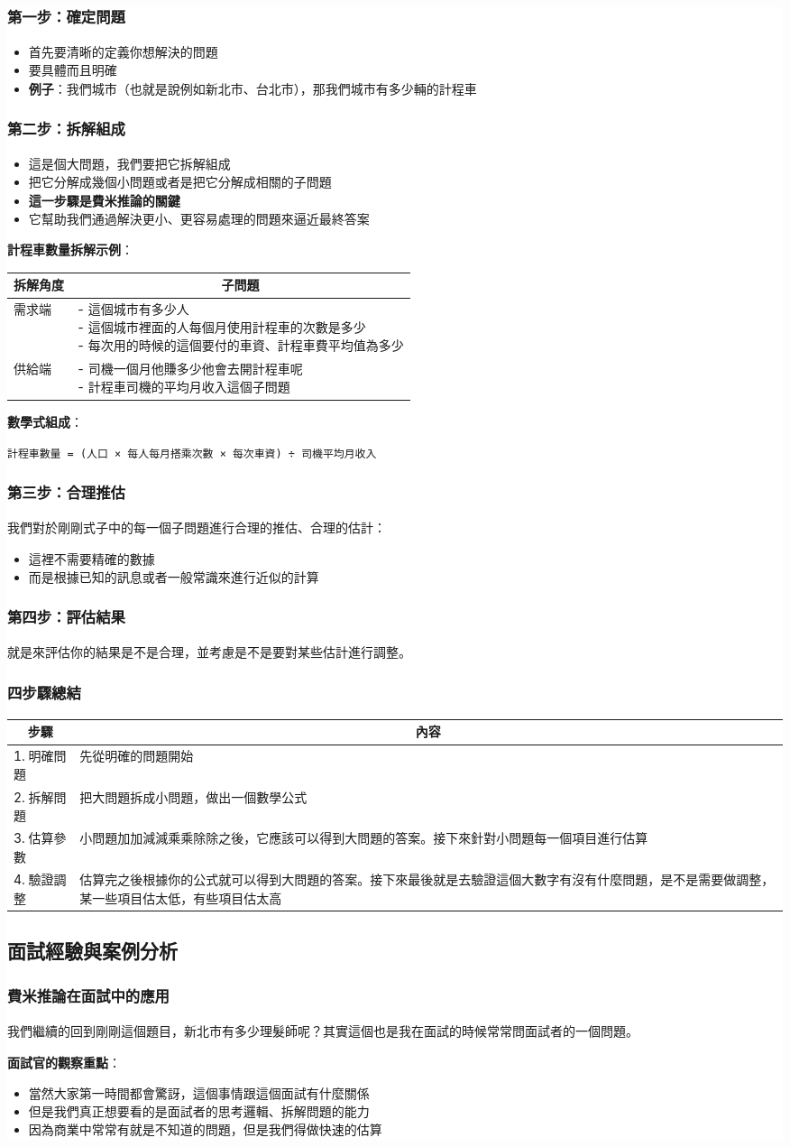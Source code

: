 ### 第一步：確定問題
- 首先要清晰的定義你想解決的問題
- 要具體而且明確
- **例子**：我們城市（也就是說例如新北市、台北市），那我們城市有多少輛的計程車

### 第二步：拆解組成
- 這是個大問題，我們要把它拆解組成
- 把它分解成幾個小問題或者是把它分解成相關的子問題
- **這一步驟是費米推論的關鍵**
- 它幫助我們通過解決更小、更容易處理的問題來逼近最終答案

**計程車數量拆解示例**：

| 拆解角度 | 子問題 |
|----------|--------|
| 需求端 | - 這個城市有多少人<br>- 這個城市裡面的人每個月使用計程車的次數是多少<br>- 每次用的時候的這個要付的車資、計程車費平均值為多少 |
| 供給端 | - 司機一個月他賺多少他會去開計程車呢<br>- 計程車司機的平均月收入這個子問題 |

**數學式組成**：
```
計程車數量 = (人口 × 每人每月搭乘次數 × 每次車資) ÷ 司機平均月收入
```

### 第三步：合理推估
我們對於剛剛式子中的每一個子問題進行合理的推估、合理的估計：
- 這裡不需要精確的數據
- 而是根據已知的訊息或者一般常識來進行近似的計算

### 第四步：評估結果
就是來評估你的結果是不是合理，並考慮是不是要對某些估計進行調整。

### 四步驟總結

| 步驟 | 內容 |
|------|------|
| 1. 明確問題 | 先從明確的問題開始 |
| 2. 拆解問題 | 把大問題拆成小問題，做出一個數學公式 |
| 3. 估算參數 | 小問題加加減減乘乘除除之後，它應該可以得到大問題的答案。接下來針對小問題每一個項目進行估算 |
| 4. 驗證調整 | 估算完之後根據你的公式就可以得到大問題的答案。接下來最後就是去驗證這個大數字有沒有什麼問題，是不是需要做調整，某一些項目估太低，有些項目估太高 |

## 面試經驗與案例分析

### 費米推論在面試中的應用
我們繼續的回到剛剛這個題目，新北市有多少理髮師呢？其實這個也是我在面試的時候常常問面試者的一個問題。

**面試官的觀察重點**：
- 當然大家第一時間都會驚訝，這個事情跟這個面試有什麼關係
- 但是我們真正想要看的是面試者的思考邏輯、拆解問題的能力
- 因為商業中常常有就是不知道的問題，但是我們得做快速的估算
